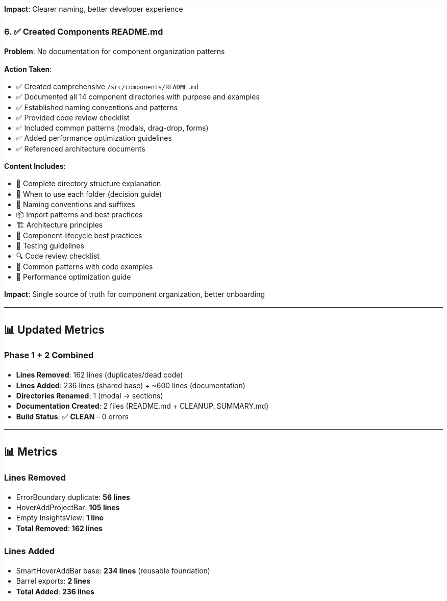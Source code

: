 **Impact**: Clearer naming, better developer experience

### 6. ✅ Created Components README.md
**Problem**: No documentation for component organization patterns

**Action Taken**:
- ✅ Created comprehensive `/src/components/README.md`
- ✅ Documented all 14 component directories with purpose and examples
- ✅ Established naming conventions and patterns
- ✅ Provided code review checklist
- ✅ Included common patterns (modals, drag-drop, forms)
- ✅ Added performance optimization guidelines
- ✅ Referenced architecture documents

**Content Includes**:
- 📁 Complete directory structure explanation
- 🎯 When to use each folder (decision guide)
- 🎨 Naming conventions and suffixes
- 📦 Import patterns and best practices
- 🏗️ Architecture principles
- 🔄 Component lifecycle best practices
- 🧪 Testing guidelines
- 🔍 Code review checklist
- 🎯 Common patterns with code examples
- 🚀 Performance optimization guide

**Impact**: Single source of truth for component organization, better onboarding

---

## 📊 Updated Metrics

### Phase 1 + 2 Combined
- **Lines Removed**: 162 lines (duplicates/dead code)
- **Lines Added**: 236 lines (shared base) + ~600 lines (documentation)
- **Directories Renamed**: 1 (modal → sections)
- **Documentation Created**: 2 files (README.md + CLEANUP_SUMMARY.md)
- **Build Status**: ✅ **CLEAN** - 0 errors

---

## 📊 Metrics

### Lines Removed
- ErrorBoundary duplicate: **56 lines**
- HoverAddProjectBar: **105 lines**
- Empty InsightsView: **1 line**
- **Total Removed**: **162 lines**

### Lines Added
- SmartHoverAddBar base: **234 lines** (reusable foundation)
- Barrel exports: **2 lines**
- **Total Added**: **236 lines**
